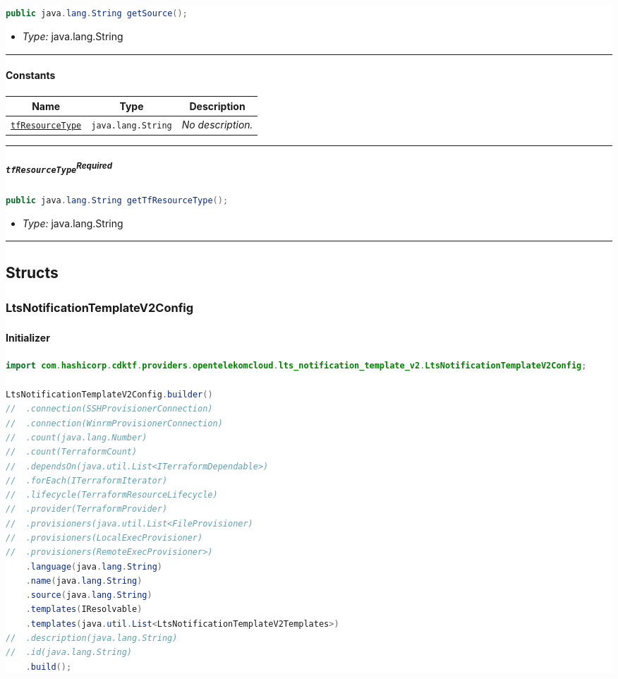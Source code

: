 ```java
public java.lang.String getSource();
```

- *Type:* java.lang.String

---

#### Constants <a name="Constants" id="Constants"></a>

| **Name** | **Type** | **Description** |
| --- | --- | --- |
| <code><a href="#@cdktf/provider-opentelekomcloud.ltsNotificationTemplateV2.LtsNotificationTemplateV2.property.tfResourceType">tfResourceType</a></code> | <code>java.lang.String</code> | *No description.* |

---

##### `tfResourceType`<sup>Required</sup> <a name="tfResourceType" id="@cdktf/provider-opentelekomcloud.ltsNotificationTemplateV2.LtsNotificationTemplateV2.property.tfResourceType"></a>

```java
public java.lang.String getTfResourceType();
```

- *Type:* java.lang.String

---

## Structs <a name="Structs" id="Structs"></a>

### LtsNotificationTemplateV2Config <a name="LtsNotificationTemplateV2Config" id="@cdktf/provider-opentelekomcloud.ltsNotificationTemplateV2.LtsNotificationTemplateV2Config"></a>

#### Initializer <a name="Initializer" id="@cdktf/provider-opentelekomcloud.ltsNotificationTemplateV2.LtsNotificationTemplateV2Config.Initializer"></a>

```java
import com.hashicorp.cdktf.providers.opentelekomcloud.lts_notification_template_v2.LtsNotificationTemplateV2Config;

LtsNotificationTemplateV2Config.builder()
//  .connection(SSHProvisionerConnection)
//  .connection(WinrmProvisionerConnection)
//  .count(java.lang.Number)
//  .count(TerraformCount)
//  .dependsOn(java.util.List<ITerraformDependable>)
//  .forEach(ITerraformIterator)
//  .lifecycle(TerraformResourceLifecycle)
//  .provider(TerraformProvider)
//  .provisioners(java.util.List<FileProvisioner)
//  .provisioners(LocalExecProvisioner)
//  .provisioners(RemoteExecProvisioner>)
    .language(java.lang.String)
    .name(java.lang.String)
    .source(java.lang.String)
    .templates(IResolvable)
    .templates(java.util.List<LtsNotificationTemplateV2Templates>)
//  .description(java.lang.String)
//  .id(java.lang.String)
    .build();
```
